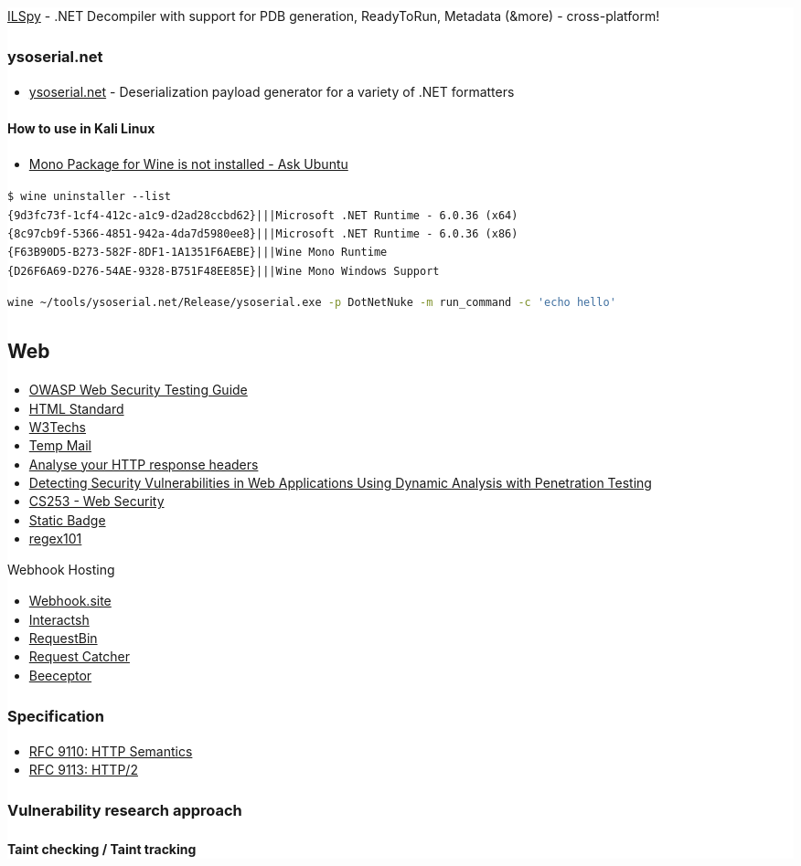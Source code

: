 [ILSpy](https://github.com/icsharpcode/ILSpy) - .NET Decompiler with support for PDB generation, ReadyToRun, Metadata (&more) - cross-platform!

### ysoserial.net

- [ysoserial.net](https://github.com/pwntester/ysoserial.net) - Deserialization payload generator for a variety of .NET formatters

#### How to use in Kali Linux

- [Mono Package for Wine is not installed - Ask Ubuntu](https://askubuntu.com/questions/841847/mono-package-for-wine-is-not-installed)

```console
$ wine uninstaller --list
{9d3fc73f-1cf4-412c-a1c9-d2ad28ccbd62}|||Microsoft .NET Runtime - 6.0.36 (x64)
{8c97cb9f-5366-4851-942a-4da7d5980ee8}|||Microsoft .NET Runtime - 6.0.36 (x86)
{F63B90D5-B273-582F-8DF1-1A1351F6AEBE}|||Wine Mono Runtime
{D26F6A69-D276-54AE-9328-B751F48EE85E}|||Wine Mono Windows Support
```

```bash
wine ~/tools/ysoserial.net/Release/ysoserial.exe -p DotNetNuke -m run_command -c 'echo hello'
```

## Web

- [OWASP Web Security Testing Guide](https://owasp.org/www-project-web-security-testing-guide/)
- [HTML Standard](https://html.spec.whatwg.org/multipage/)
- [W3Techs](https://w3techs.com/)
- [Temp Mail](https://temp-mail.org/en/)
- [Analyse your HTTP response headers](https://securityheaders.com/)
- [Detecting Security Vulnerabilities in Web Applications Using Dynamic Analysis with Penetration Testing](https://web.archive.org/web/20240318061226/https://owasp.org/www-pdf-archive/OWASP-AppSecEU08-Petukhov.pdf)
- [CS253 - Web Security](https://web.stanford.edu/class/cs253/)
- [Static Badge](https://shields.io/badges/static-badge)
- [regex101](https://regex101.com/)

Webhook Hosting

- [Webhook.site](https://webhook.site/)
- [Interactsh](https://app.interactsh.com/)
- [RequestBin](https://pipedream.com/requestbin)
- [Request Catcher](https://requestcatcher.com/)
- [Beeceptor](https://app.beeceptor.com/login)

### Specification

- [RFC 9110: HTTP Semantics](https://www.rfc-editor.org/rfc/rfc9110.html)
- [RFC 9113: HTTP/2](https://www.rfc-editor.org/rfc/rfc9113.html)

### Vulnerability research approach

#### Taint checking / Taint tracking

